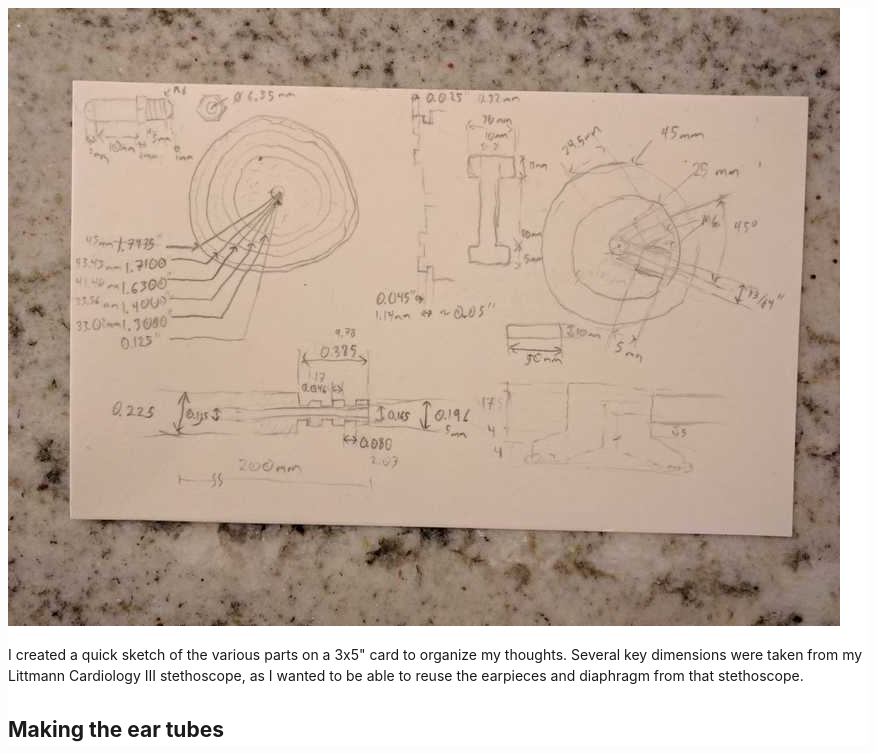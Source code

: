 ![](photos/IMG_20170525_213724.jpg)

I created a quick sketch of the various parts on a 3x5" card to organize my
thoughts. Several key dimensions were taken from my Littmann Cardiology III
stethoscope, as I wanted to be able to reuse the earpieces and diaphragm from
that stethoscope.

## Making the ear tubes
